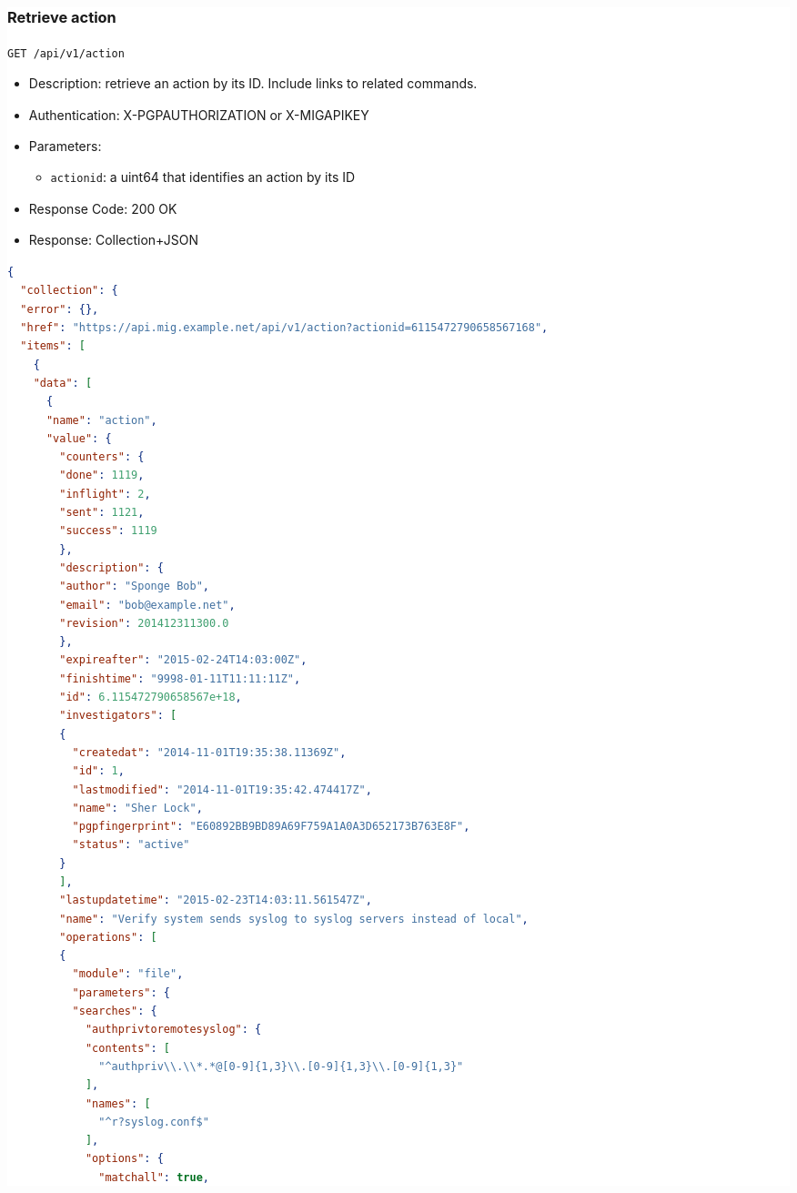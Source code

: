### Retrieve action

```
GET /api/v1/action
```

* Description: retrieve an action by its ID. Include links to related commands.
* Authentication: X-PGPAUTHORIZATION or X-MIGAPIKEY
* Parameters:

  - `actionid`: a uint64 that identifies an action by its ID
* Response Code: 200 OK
* Response: Collection+JSON

```json
{
  "collection": {
  "error": {},
  "href": "https://api.mig.example.net/api/v1/action?actionid=6115472790658567168",
  "items": [
    {
    "data": [
      {
      "name": "action",
      "value": {
        "counters": {
        "done": 1119,
        "inflight": 2,
        "sent": 1121,
        "success": 1119
        },
        "description": {
        "author": "Sponge Bob",
        "email": "bob@example.net",
        "revision": 201412311300.0
        },
        "expireafter": "2015-02-24T14:03:00Z",
        "finishtime": "9998-01-11T11:11:11Z",
        "id": 6.115472790658567e+18,
        "investigators": [
        {
          "createdat": "2014-11-01T19:35:38.11369Z",
          "id": 1,
          "lastmodified": "2014-11-01T19:35:42.474417Z",
          "name": "Sher Lock",
          "pgpfingerprint": "E60892BB9BD89A69F759A1A0A3D652173B763E8F",
          "status": "active"
        }
        ],
        "lastupdatetime": "2015-02-23T14:03:11.561547Z",
        "name": "Verify system sends syslog to syslog servers instead of local",
        "operations": [
        {
          "module": "file",
          "parameters": {
          "searches": {
            "authprivtoremotesyslog": {
            "contents": [
              "^authpriv\\.\\*.*@[0-9]{1,3}\\.[0-9]{1,3}\\.[0-9]{1,3}"
            ],
            "names": [
              "^r?syslog.conf$"
            ],
            "options": {
              "matchall": true,
```